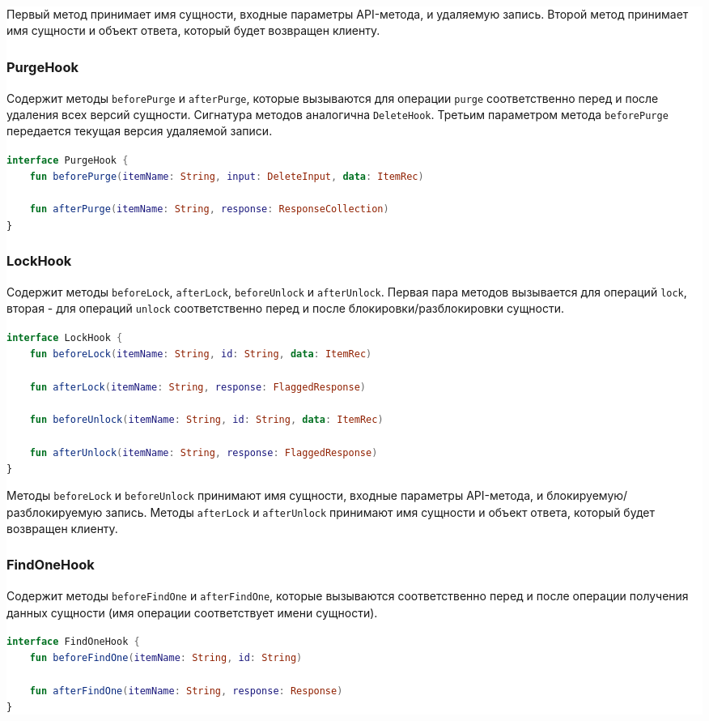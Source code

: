 Первый метод принимает имя сущности, входные параметры API-метода, и удаляемую запись.
Второй метод принимает имя сущности и объект ответа, который будет возвращен клиенту.

### PurgeHook

Содержит методы `beforePurge` и `afterPurge`, которые вызываются для операции `purge` соответственно перед и после
удаления всех версий сущности. Сигнатура методов аналогична `DeleteHook`. Третьим параметром метода `beforePurge`
передается текущая версия удаляемой записи.
```kotlin
interface PurgeHook {
    fun beforePurge(itemName: String, input: DeleteInput, data: ItemRec)

    fun afterPurge(itemName: String, response: ResponseCollection)
}
```

### LockHook

Содержит методы `beforeLock`, `afterLock`, `beforeUnlock` и `afterUnlock`. Первая пара методов вызывается для операций
`lock`, вторая - для операций `unlock` соответственно перед и после блокировки/разблокировки сущности.
```kotlin
interface LockHook {
    fun beforeLock(itemName: String, id: String, data: ItemRec)

    fun afterLock(itemName: String, response: FlaggedResponse)

    fun beforeUnlock(itemName: String, id: String, data: ItemRec)

    fun afterUnlock(itemName: String, response: FlaggedResponse)
}
```

Методы `beforeLock` и `beforeUnlock` принимают имя сущности, входные параметры API-метода, и блокируемую/разблокируемую запись.
Методы `afterLock` и `afterUnlock` принимают имя сущности и объект ответа, который будет возвращен клиенту.

### FindOneHook

Содержит методы `beforeFindOne` и `afterFindOne`, которые вызываются соответственно перед и после операции получения
данных сущности (имя операции соответствует имени сущности).
```kotlin
interface FindOneHook {
    fun beforeFindOne(itemName: String, id: String)

    fun afterFindOne(itemName: String, response: Response)
}
```

